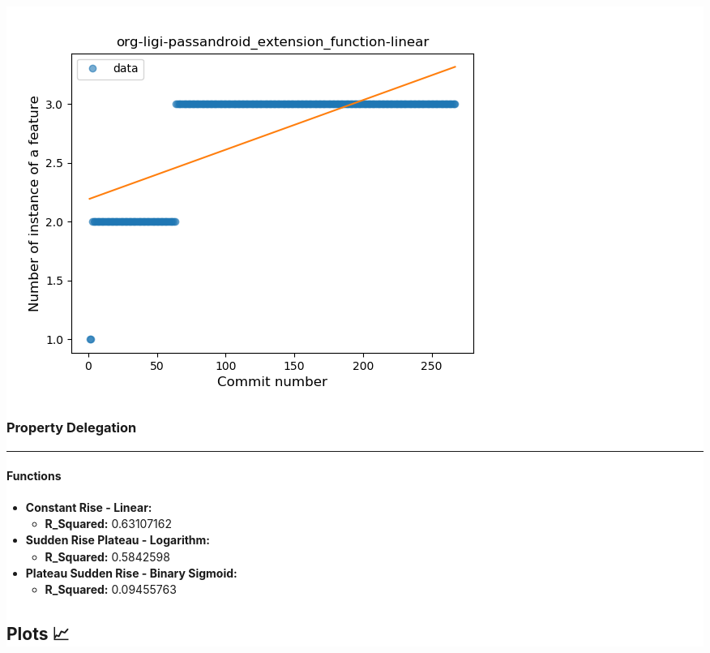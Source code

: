 ![org-ligi-passandroid T1](../plots/org-ligi-passandroid_extension_function_T1.png)
### <a name="property_delegation">Property Delegation</a>
----
#### Functions
* **Constant Rise - Linear:** ![equation](http://latex.codecogs.com/svg.latex?0.031831x%20&plus;%208.636068)
    * **R_Squared:** 0.63107162
* **Sudden Rise Plateau - Logarithm:** ![equation](http://latex.codecogs.com/svg.latex?4.730265%5Clog_%7B3.895228%7D%28x%29%20&plus;%200.0)
    * **R_Squared:** 0.5842598
* **Plateau Sudden Rise - Binary Sigmoid:** ![equation](http://latex.codecogs.com/svg.latex?%5Cfrac%7B-15.7%7D%7B1%20&plus;%20%5Cepsilon%5E%28--75.46145%28x%20-12.470875%29%29%7D%20&plus;%2018.7)
    * **R_Squared:** 0.09455763

**Plots** :chart_with_upwards_trend:
-----
